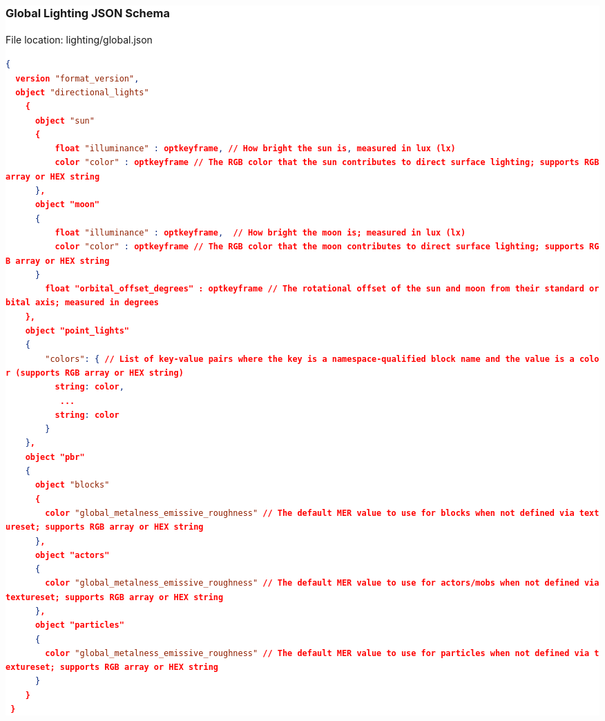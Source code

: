 ### Global Lighting JSON Schema

File location: lighting/global.json

```json
{
  version "format_version",
  object "directional_lights"
    {
      object "sun"
      {
          float "illuminance" : optkeyframe, // How bright the sun is, measured in lux (lx)
          color "color" : optkeyframe // The RGB color that the sun contributes to direct surface lighting; supports RGB array or HEX string
      },
      object "moon"
      {
          float "illuminance" : optkeyframe,  // How bright the moon is; measured in lux (lx)
          color "color" : optkeyframe // The RGB color that the moon contributes to direct surface lighting; supports RGB array or HEX string
      }
        float "orbital_offset_degrees" : optkeyframe // The rotational offset of the sun and moon from their standard orbital axis; measured in degrees
    },
    object "point_lights"
    { 
        "colors": { // List of key-value pairs where the key is a namespace-qualified block name and the value is a color (supports RGB array or HEX string) 
          string: color, 
           ... 
          string: color 
        } 
    },
    object "pbr"
    {
      object "blocks"
      {
        color "global_metalness_emissive_roughness" // The default MER value to use for blocks when not defined via textureset; supports RGB array or HEX string
      },
      object "actors"
      {
        color "global_metalness_emissive_roughness" // The default MER value to use for actors/mobs when not defined via textureset; supports RGB array or HEX string
      },
      object "particles"
      {
        color "global_metalness_emissive_roughness" // The default MER value to use for particles when not defined via textureset; supports RGB array or HEX string
      }
    }
 }
```
